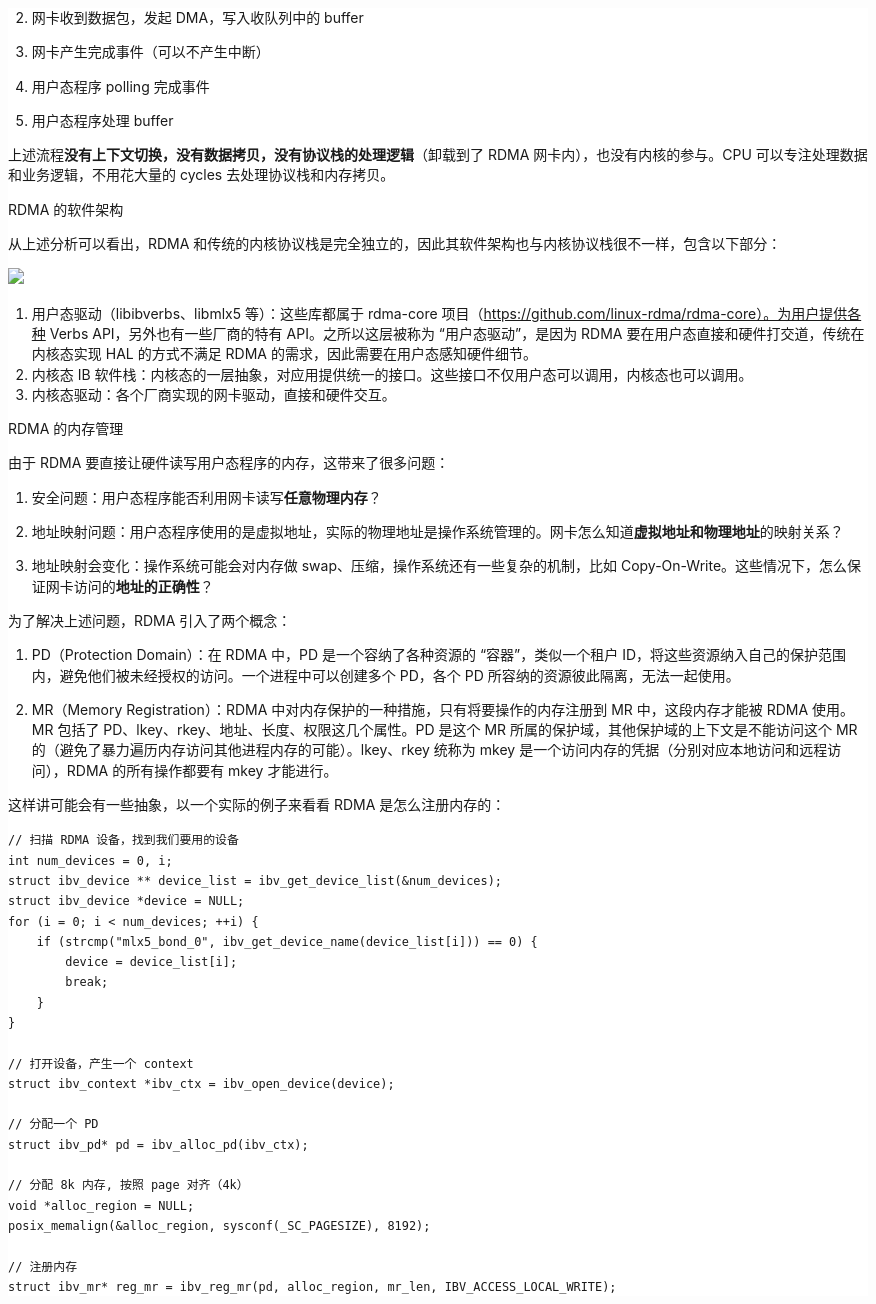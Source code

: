 2.  网卡收到数据包，发起 DMA，写入收队列中的 buffer
    
3.  网卡产生完成事件（可以不产生中断）
    
4.  用户态程序 polling 完成事件
    
5.  用户态程序处理 buffer

上述流程**没有上下文切换，没有数据拷贝，没有协议栈的处理逻辑**（卸载到了 RDMA 网卡内），也没有内核的参与。CPU 可以专注处理数据和业务逻辑，不用花大量的 cycles 去处理协议栈和内存拷贝。

RDMA 的软件架构

从上述分析可以看出，RDMA 和传统的内核协议栈是完全独立的，因此其软件架构也与内核协议栈很不一样，包含以下部分：

![](https://mmbiz.qpic.cn/mmbiz_png/Z6bicxIx5naJ4220uaic4iaKcYUPkzKleItH4ibrv321nIrNoYbZVrHV4Sld9XcOXJGcxV3mP2EmD22DF5Nqeo9vzA/640?wx_fmt=png&from=appmsg)

1. 用户态驱动（libibverbs、libmlx5 等）：这些库都属于 rdma-core 项目（https://github.com/linux-rdma/rdma-core）。为用户提供各种 Verbs API，另外也有一些厂商的特有 API。之所以这层被称为 “用户态驱动”，是因为 RDMA 要在用户态直接和硬件打交道，传统在内核态实现 HAL 的方式不满足 RDMA 的需求，因此需要在用户态感知硬件细节。
2. 内核态 IB 软件栈：内核态的一层抽象，对应用提供统一的接口。这些接口不仅用户态可以调用，内核态也可以调用。
3. 内核态驱动：各个厂商实现的网卡驱动，直接和硬件交互。

RDMA 的内存管理

由于 RDMA 要直接让硬件读写用户态程序的内存，这带来了很多问题：

1.  安全问题：用户态程序能否利用网卡读写**任意物理内存**？
    
2.  地址映射问题：用户态程序使用的是虚拟地址，实际的物理地址是操作系统管理的。网卡怎么知道**虚拟地址和物理地址**的映射关系？
    
3.  地址映射会变化：操作系统可能会对内存做 swap、压缩，操作系统还有一些复杂的机制，比如 Copy-On-Write。这些情况下，怎么保证网卡访问的**地址的正确性**？

为了解决上述问题，RDMA 引入了两个概念：

1.  PD（Protection Domain）：在 RDMA 中，PD 是一个容纳了各种资源的 “容器”，类似一个租户 ID，将这些资源纳入自己的保护范围内，避免他们被未经授权的访问。一个进程中可以创建多个 PD，各个 PD 所容纳的资源彼此隔离，无法一起使用。
    
2.  MR（Memory Registration）：RDMA 中对内存保护的一种措施，只有将要操作的内存注册到 MR 中，这段内存才能被 RDMA 使用。MR 包括了 PD、lkey、rkey、地址、长度、权限这几个属性。PD 是这个 MR 所属的保护域，其他保护域的上下文是不能访问这个 MR 的（避免了暴力遍历内存访问其他进程内存的可能）。lkey、rkey 统称为 mkey 是一个访问内存的凭据（分别对应本地访问和远程访问），RDMA 的所有操作都要有 mkey 才能进行。

这样讲可能会有一些抽象，以一个实际的例子来看看 RDMA 是怎么注册内存的：

```
// 扫描 RDMA 设备，找到我们要用的设备
int num_devices = 0, i;
struct ibv_device ** device_list = ibv_get_device_list(&num_devices);
struct ibv_device *device = NULL;
for (i = 0; i < num_devices; ++i) {
    if (strcmp("mlx5_bond_0", ibv_get_device_name(device_list[i])) == 0) {
        device = device_list[i];
        break;
    }
}

// 打开设备，产生一个 context
struct ibv_context *ibv_ctx = ibv_open_device(device);

// 分配一个 PD
struct ibv_pd* pd = ibv_alloc_pd(ibv_ctx);

// 分配 8k 内存, 按照 page 对齐（4k）
void *alloc_region = NULL;
posix_memalign(&alloc_region, sysconf(_SC_PAGESIZE), 8192);

// 注册内存
struct ibv_mr* reg_mr = ibv_reg_mr(pd, alloc_region, mr_len, IBV_ACCESS_LOCAL_WRITE);
```

